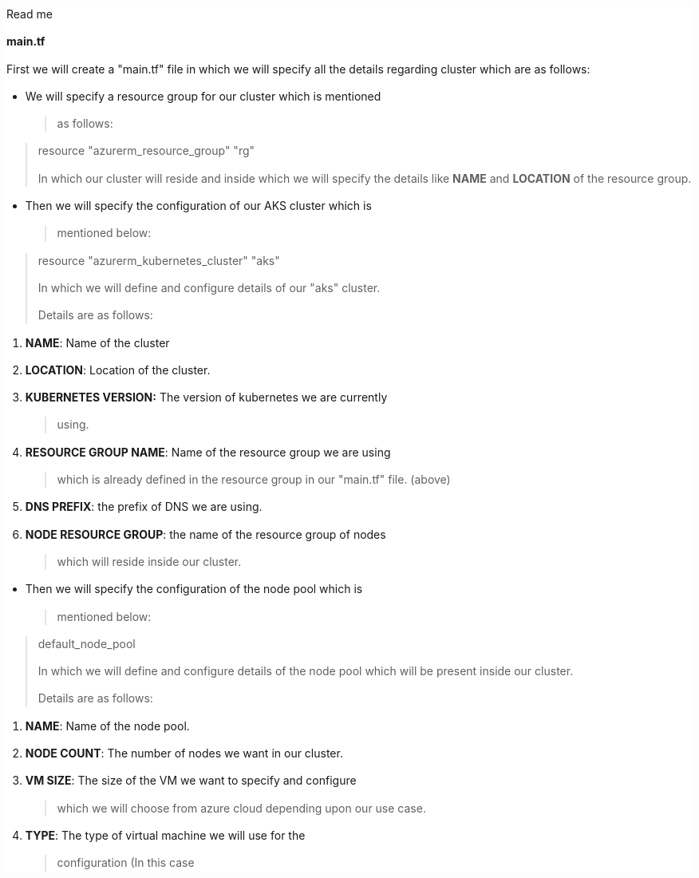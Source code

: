 Read me

**main.tf**

First we will create a "main.tf" file in which we will specify all the
details regarding cluster which are as follows:

-   We will specify a resource group for our cluster which is mentioned
    > as follows:

> resource \"azurerm_resource_group\" \"rg\"
>
> In which our cluster will reside and inside which we will specify the
> details like **NAME** and **LOCATION** of the resource group.

-   Then we will specify the configuration of our AKS cluster which is
    > mentioned below:

> resource \"azurerm_kubernetes_cluster\" \"aks\"
>
> In which we will define and configure details of our "aks" cluster.
>
> Details are as follows:

1.  **NAME**: Name of the cluster

2.  **LOCATION**: Location of the cluster.

3.  **KUBERNETES VERSION:** The version of kubernetes we are currently
    > using.

4.  **RESOURCE GROUP NAME**: Name of the resource group we are using
    > which is already defined in the resource group in our "main.tf"
    > file. (above)

5.  **DNS PREFIX**: the prefix of DNS we are using.

6.  **NODE RESOURCE GROUP**: the name of the resource group of nodes
    > which will reside inside our cluster.

-   Then we will specify the configuration of the node pool which is
    > mentioned below:

> default_node_pool
>
> In which we will define and configure details of the node pool which
> will be present inside our cluster.
>
> Details are as follows:

1.  **NAME**: Name of the node pool.

2.  **NODE COUNT**: The number of nodes we want in our cluster.

3.  **VM SIZE**: The size of the VM we want to specify and configure
    > which we will choose from azure cloud depending upon our use case.

4.  **TYPE**: The type of virtual machine we will use for the
    > configuration (In this case

